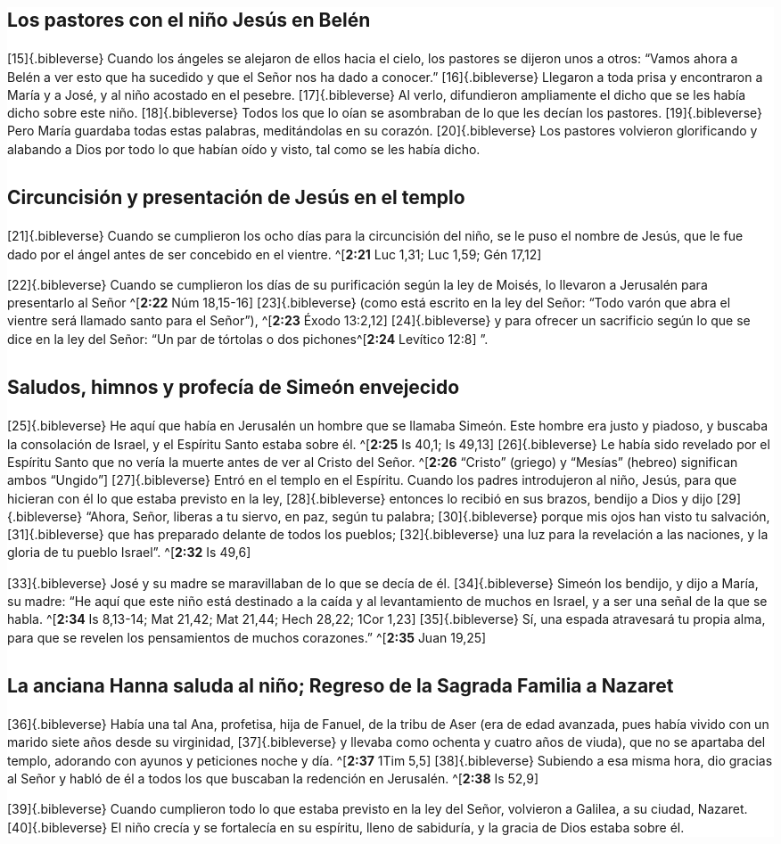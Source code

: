 ## Los pastores con el niño Jesús en Belén
[15]{.bibleverse} Cuando los ángeles se alejaron de ellos hacia el cielo, los pastores se dijeron unos a otros: “Vamos ahora a Belén a ver esto que ha sucedido y que el Señor nos ha dado a conocer.” [16]{.bibleverse} Llegaron a toda prisa y encontraron a María y a José, y al niño acostado en el pesebre. [17]{.bibleverse} Al verlo, difundieron ampliamente el dicho que se les había dicho sobre este niño. [18]{.bibleverse} Todos los que lo oían se asombraban de lo que les decían los pastores. [19]{.bibleverse} Pero María guardaba todas estas palabras, meditándolas en su corazón. [20]{.bibleverse} Los pastores volvieron glorificando y alabando a Dios por todo lo que habían oído y visto, tal como se les había dicho.

## Circuncisión y presentación de Jesús en el templo
[21]{.bibleverse} Cuando se cumplieron los ocho días para la circuncisión del niño, se le puso el nombre de Jesús, que le fue dado por el ángel antes de ser concebido en el vientre. ^[**2:21** Luc 1,31; Luc 1,59; Gén 17,12]

[22]{.bibleverse} Cuando se cumplieron los días de su purificación según la ley de Moisés, lo llevaron a Jerusalén para presentarlo al Señor ^[**2:22** Núm 18,15-16] [23]{.bibleverse} (como está escrito en la ley del Señor: “Todo varón que abra el vientre será llamado santo para el Señor”), ^[**2:23** Éxodo 13:2,12] [24]{.bibleverse} y para ofrecer un sacrificio según lo que se dice en la ley del Señor: “Un par de tórtolas o dos pichones^[**2:24** Levítico 12:8] ”.

## Saludos, himnos y profecía de Simeón envejecido
[25]{.bibleverse} He aquí que había en Jerusalén un hombre que se llamaba Simeón. Este hombre era justo y piadoso, y buscaba la consolación de Israel, y el Espíritu Santo estaba sobre él. ^[**2:25** Is 40,1; Is 49,13] [26]{.bibleverse} Le había sido revelado por el Espíritu Santo que no vería la muerte antes de ver al Cristo del Señor. ^[**2:26** “Cristo” (griego) y “Mesías” (hebreo) significan ambos “Ungido”] [27]{.bibleverse} Entró en el templo en el Espíritu. Cuando los padres introdujeron al niño, Jesús, para que hicieran con él lo que estaba previsto en la ley, [28]{.bibleverse} entonces lo recibió en sus brazos, bendijo a Dios y dijo [29]{.bibleverse} “Ahora, Señor, liberas a tu siervo, en paz, según tu palabra; [30]{.bibleverse} porque mis ojos han visto tu salvación, [31]{.bibleverse} que has preparado delante de todos los pueblos; [32]{.bibleverse} una luz para la revelación a las naciones, y la gloria de tu pueblo Israel”. ^[**2:32** Is 49,6]

[33]{.bibleverse} José y su madre se maravillaban de lo que se decía de él. [34]{.bibleverse} Simeón los bendijo, y dijo a María, su madre: “He aquí que este niño está destinado a la caída y al levantamiento de muchos en Israel, y a ser una señal de la que se habla. ^[**2:34** Is 8,13-14; Mat 21,42; Mat 21,44; Hech 28,22; 1Cor 1,23] [35]{.bibleverse} Sí, una espada atravesará tu propia alma, para que se revelen los pensamientos de muchos corazones.” ^[**2:35** Juan 19,25]

## La anciana Hanna saluda al niño; Regreso de la Sagrada Familia a Nazaret
[36]{.bibleverse} Había una tal Ana, profetisa, hija de Fanuel, de la tribu de Aser (era de edad avanzada, pues había vivido con un marido siete años desde su virginidad, [37]{.bibleverse} y llevaba como ochenta y cuatro años de viuda), que no se apartaba del templo, adorando con ayunos y peticiones noche y día. ^[**2:37** 1Tim 5,5] [38]{.bibleverse} Subiendo a esa misma hora, dio gracias al Señor y habló de él a todos los que buscaban la redención en Jerusalén. ^[**2:38** Is 52,9]

[39]{.bibleverse} Cuando cumplieron todo lo que estaba previsto en la ley del Señor, volvieron a Galilea, a su ciudad, Nazaret. [40]{.bibleverse} El niño crecía y se fortalecía en su espíritu, lleno de sabiduría, y la gracia de Dios estaba sobre él.

